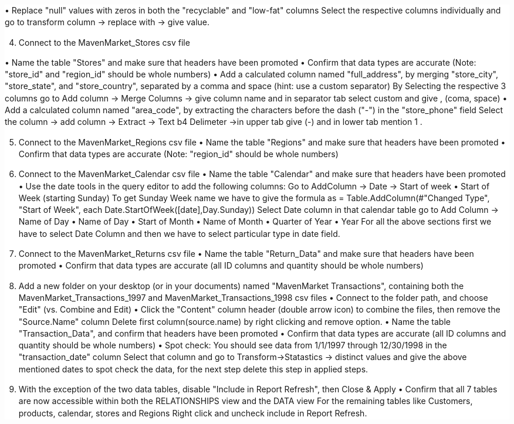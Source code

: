 •	Replace "null" values with zeros in both the "recyclable" and "low-fat" columns
Select the respective columns individually and go to transform column -> replace with  -> give value.

4) Connect to the MavenMarket_Stores csv file

•	Name the table "Stores" and make sure that headers have been promoted
•	Confirm that data types are accurate (Note: "store_id" and "region_id" should be whole numbers)
•	Add a calculated column named "full_address", by merging "store_city", "store_state", and "store_country", separated by a comma and space (hint: use a custom separator)
By Selecting the respective 3 columns go to Add column -> Merge Columns -> give column name and in separator tab select custom and give , (coma, space)
•	Add a calculated column named "area_code", by extracting the characters before the dash ("-") in the "store_phone" field
Select the column -> add column -> Extract -> Text b4 Delimeter ->in upper tab give  (-) and in lower tab mention 1 .

5) Connect to the MavenMarket_Regions csv file
•	Name the table "Regions" and make sure that headers have been promoted
•	Confirm that data types are accurate (Note: "region_id" should be whole numbers)

6) Connect to the MavenMarket_Calendar csv file
•	Name the table "Calendar" and make sure that headers have been promoted
•	Use the date tools in the query editor to add the following columns:
Go to AddColumn -> Date -> Start of week
•	Start of Week (starting Sunday)
To get Sunday Week name  we have to give the formula as
= Table.AddColumn(#"Changed Type", "Start of Week", each Date.StartOfWeek([date],Day.Sunday))
Select Date column in that calendar table go to Add Column -> Name of Day
•	Name of Day
•	Start of Month
•	Name of Month
•	Quarter of Year
•	Year
For all the above sections first we have to select Date Column and then we have to select particular type in date field.

7) Connect to the MavenMarket_Returns csv file
•	Name the table "Return_Data" and make sure that headers have been promoted
•	Confirm that data types are accurate (all ID columns and quantity should be whole numbers)

8) Add a new folder on your desktop (or in your documents) named "MavenMarket Transactions", containing both the MavenMarket_Transactions_1997 and MavenMarket_Transactions_1998 csv files
•	Connect to the folder path, and choose "Edit" (vs. Combine and Edit)
•	Click the "Content" column header (double arrow icon) to combine the files, then remove the "Source.Name" column
Delete first column(source.name) by right clicking and remove option.
•	Name the table "Transaction_Data", and confirm that headers have been promoted
•	Confirm that data types are accurate (all ID columns and quantity should be whole numbers)
•	Spot check: You should see data from 1/1/1997 through 12/30/1998 in the "transaction_date" column
Select that column and go to Transform->Statastics -> distinct values and give the above mentioned dates to spot check the data, for the next step delete this step in applied steps.

9) With the exception of the two data tables, disable "Include in Report Refresh", then Close & Apply
•	Confirm that all 7 tables are now accessible within both the RELATIONSHIPS view and the DATA view
For the remaining tables like Customers, products, calendar, stores and Regions
Right click and uncheck include in Report Refresh.
